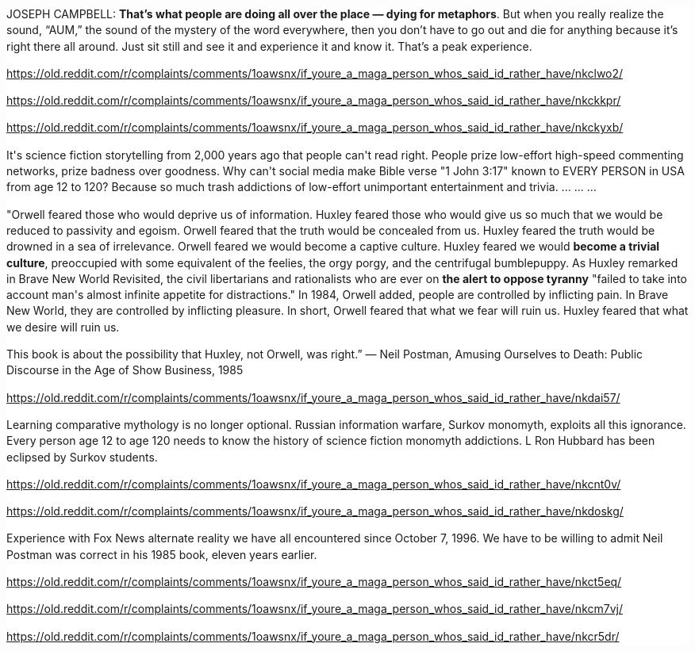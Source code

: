 JOSEPH CAMPBELL: **That’s what people are doing all over the place — dying for metaphors**. But when you really realize the sound, “AUM,” the sound of the mystery of the word everywhere, then you don’t have to go out and die for anything because it’s right there all around. Just sit still and see it and experience it and know it. That’s a peak experience.

https://old.reddit.com/r/complaints/comments/1oawsnx/if_youre_a_maga_person_whos_said_id_rather_have/nkclwo2/

https://old.reddit.com/r/complaints/comments/1oawsnx/if_youre_a_maga_person_whos_said_id_rather_have/nkckkpr/

https://old.reddit.com/r/complaints/comments/1oawsnx/if_youre_a_maga_person_whos_said_id_rather_have/nkckyxb/

It's science fiction storytelling from 2,000 years ago that people can't read right. People prize low-effort high-speed commenting networks, prize badness over goodness. Why can't social media make Bible verse "1 John 3:17" known to EVERY PERSON in USA from age 12 to 120? Because so much trash addictions of low-effort unimportant entertainment and trivia. ... ... ...    

"Orwell feared those who would deprive us of information. Huxley feared those who would give us so much that we would be reduced to passivity and egoism. Orwell feared that the truth would be concealed from us. Huxley feared the truth would be drowned in a sea of irrelevance. Orwell feared we would become a captive culture. Huxley feared we would **become a trivial culture**, preoccupied with some equivalent of the feelies, the orgy porgy, and the centrifugal bumblepuppy. As Huxley remarked in Brave New World Revisited, the civil libertarians and rationalists who are ever on **the alert to oppose tyranny** "failed to take into account man's almost infinite appetite for distractions." In 1984, Orwell added, people are controlled by inflicting pain. In Brave New World, they are controlled by inflicting pleasure. In short, Orwell feared that what we fear will ruin us. Huxley feared that what we desire will ruin us.

This book is about the possibility that Huxley, not Orwell, was right.”
― Neil Postman, Amusing Ourselves to Death: Public Discourse in the Age of Show Business, 1985

https://old.reddit.com/r/complaints/comments/1oawsnx/if_youre_a_maga_person_whos_said_id_rather_have/nkdai57/

Learning comparative mythology is no longer optional. Russian information warfare, Surkov monomyth, exploits all this ignorance. Every person age 12 to age 120 needs to know the history of science fiction monomyth addictions. L Ron Hubbard has been eclipsed by Surkov students.

https://old.reddit.com/r/complaints/comments/1oawsnx/if_youre_a_maga_person_whos_said_id_rather_have/nkcnt0v/

https://old.reddit.com/r/complaints/comments/1oawsnx/if_youre_a_maga_person_whos_said_id_rather_have/nkdoskg/

Experience with Fox News alternate reality we have all encountered since October 7, 1996. We have to be willing to admit Neil Postman was correct in his 1985 book, eleven years earlier.

https://old.reddit.com/r/complaints/comments/1oawsnx/if_youre_a_maga_person_whos_said_id_rather_have/nkct5eq/

https://old.reddit.com/r/complaints/comments/1oawsnx/if_youre_a_maga_person_whos_said_id_rather_have/nkcm7vj/

https://old.reddit.com/r/complaints/comments/1oawsnx/if_youre_a_maga_person_whos_said_id_rather_have/nkcr5dr/
